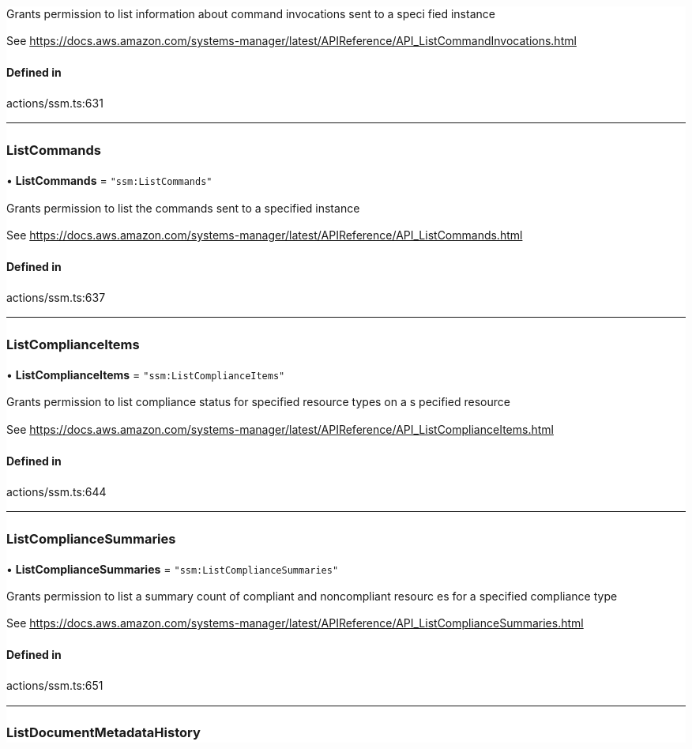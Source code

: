 Grants permission to list information about command invocations sent to a speci
fied instance

See https://docs.aws.amazon.com/systems-manager/latest/APIReference/API_ListCommandInvocations.html

#### Defined in

actions/ssm.ts:631

___

### ListCommands

• **ListCommands** = ``"ssm:ListCommands"``

Grants permission to list the commands sent to a specified instance

See https://docs.aws.amazon.com/systems-manager/latest/APIReference/API_ListCommands.html

#### Defined in

actions/ssm.ts:637

___

### ListComplianceItems

• **ListComplianceItems** = ``"ssm:ListComplianceItems"``

Grants permission to list compliance status for specified resource types on a s
pecified resource

See https://docs.aws.amazon.com/systems-manager/latest/APIReference/API_ListComplianceItems.html

#### Defined in

actions/ssm.ts:644

___

### ListComplianceSummaries

• **ListComplianceSummaries** = ``"ssm:ListComplianceSummaries"``

Grants permission to list a summary count of compliant and noncompliant resourc
es for a specified compliance type

See https://docs.aws.amazon.com/systems-manager/latest/APIReference/API_ListComplianceSummaries.html

#### Defined in

actions/ssm.ts:651

___

### ListDocumentMetadataHistory
